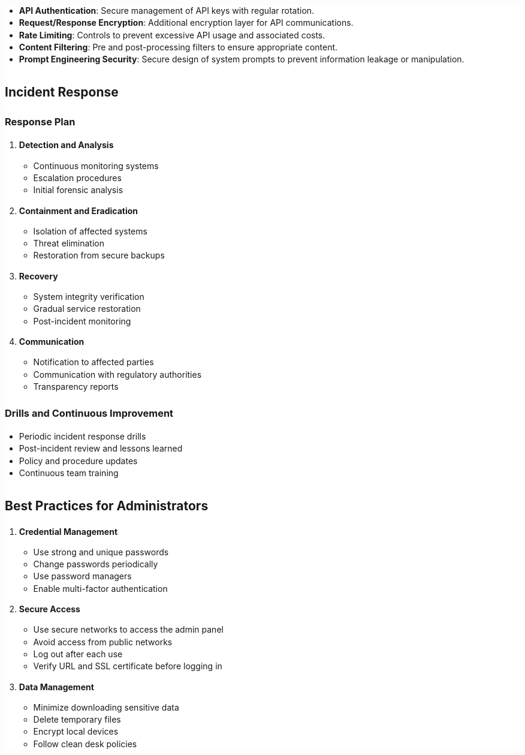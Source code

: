 - **API Authentication**: Secure management of API keys with regular rotation.
- **Request/Response Encryption**: Additional encryption layer for API communications.
- **Rate Limiting**: Controls to prevent excessive API usage and associated costs.
- **Content Filtering**: Pre and post-processing filters to ensure appropriate content.
- **Prompt Engineering Security**: Secure design of system prompts to prevent information leakage or manipulation.

## Incident Response

### Response Plan

1. **Detection and Analysis**
   - Continuous monitoring systems
   - Escalation procedures
   - Initial forensic analysis

2. **Containment and Eradication**
   - Isolation of affected systems
   - Threat elimination
   - Restoration from secure backups

3. **Recovery**
   - System integrity verification
   - Gradual service restoration
   - Post-incident monitoring

4. **Communication**
   - Notification to affected parties
   - Communication with regulatory authorities
   - Transparency reports

### Drills and Continuous Improvement

- Periodic incident response drills
- Post-incident review and lessons learned
- Policy and procedure updates
- Continuous team training

## Best Practices for Administrators

1. **Credential Management**
   - Use strong and unique passwords
   - Change passwords periodically
   - Use password managers
   - Enable multi-factor authentication

2. **Secure Access**
   - Use secure networks to access the admin panel
   - Avoid access from public networks
   - Log out after each use
   - Verify URL and SSL certificate before logging in

3. **Data Management**
   - Minimize downloading sensitive data
   - Delete temporary files
   - Encrypt local devices
   - Follow clean desk policies
